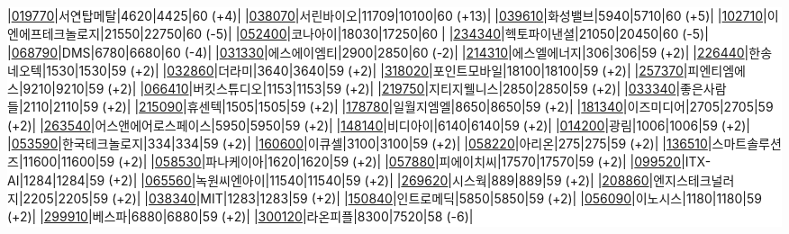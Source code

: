 |[019770](https://finance.daum.net/quotes/A019770)|서연탑메탈|4620|4425|60 (+4)|
|[038070](https://finance.daum.net/quotes/A038070)|서린바이오|11709|10100|60 (+13)|
|[039610](https://finance.daum.net/quotes/A039610)|화성밸브|5940|5710|60 (+5)|
|[102710](https://finance.daum.net/quotes/A102710)|이엔에프테크놀로지|21550|22750|60 (-5)|
|[052400](https://finance.daum.net/quotes/A052400)|코나아이|18030|17250|60 |
|[234340](https://finance.daum.net/quotes/A234340)|헥토파이낸셜|21050|20450|60 (-5)|
|[068790](https://finance.daum.net/quotes/A068790)|DMS|6780|6680|60 (-4)|
|[031330](https://finance.daum.net/quotes/A031330)|에스에이엠티|2900|2850|60 (-2)|
|[214310](https://finance.daum.net/quotes/A214310)|에스엘에너지|306|306|59 (+2)|
|[226440](https://finance.daum.net/quotes/A226440)|한송네오텍|1530|1530|59 (+2)|
|[032860](https://finance.daum.net/quotes/A032860)|더라미|3640|3640|59 (+2)|
|[318020](https://finance.daum.net/quotes/A318020)|포인트모바일|18100|18100|59 (+2)|
|[257370](https://finance.daum.net/quotes/A257370)|피엔티엠에스|9210|9210|59 (+2)|
|[066410](https://finance.daum.net/quotes/A066410)|버킷스튜디오|1153|1153|59 (+2)|
|[219750](https://finance.daum.net/quotes/A219750)|지티지웰니스|2850|2850|59 (+2)|
|[033340](https://finance.daum.net/quotes/A033340)|좋은사람들|2110|2110|59 (+2)|
|[215090](https://finance.daum.net/quotes/A215090)|휴센텍|1505|1505|59 (+2)|
|[178780](https://finance.daum.net/quotes/A178780)|일월지엠엘|8650|8650|59 (+2)|
|[181340](https://finance.daum.net/quotes/A181340)|이즈미디어|2705|2705|59 (+2)|
|[263540](https://finance.daum.net/quotes/A263540)|어스앤에어로스페이스|5950|5950|59 (+2)|
|[148140](https://finance.daum.net/quotes/A148140)|비디아이|6140|6140|59 (+2)|
|[014200](https://finance.daum.net/quotes/A014200)|광림|1006|1006|59 (+2)|
|[053590](https://finance.daum.net/quotes/A053590)|한국테크놀로지|334|334|59 (+2)|
|[160600](https://finance.daum.net/quotes/A160600)|이큐셀|3100|3100|59 (+2)|
|[058220](https://finance.daum.net/quotes/A058220)|아리온|275|275|59 (+2)|
|[136510](https://finance.daum.net/quotes/A136510)|스마트솔루션즈|11600|11600|59 (+2)|
|[058530](https://finance.daum.net/quotes/A058530)|파나케이아|1620|1620|59 (+2)|
|[057880](https://finance.daum.net/quotes/A057880)|피에이치씨|17570|17570|59 (+2)|
|[099520](https://finance.daum.net/quotes/A099520)|ITX-AI|1284|1284|59 (+2)|
|[065560](https://finance.daum.net/quotes/A065560)|녹원씨엔아이|11540|11540|59 (+2)|
|[269620](https://finance.daum.net/quotes/A269620)|시스웍|889|889|59 (+2)|
|[208860](https://finance.daum.net/quotes/A208860)|엔지스테크널러지|2205|2205|59 (+2)|
|[038340](https://finance.daum.net/quotes/A038340)|MIT|1283|1283|59 (+2)|
|[150840](https://finance.daum.net/quotes/A150840)|인트로메딕|5850|5850|59 (+2)|
|[056090](https://finance.daum.net/quotes/A056090)|이노시스|1180|1180|59 (+2)|
|[299910](https://finance.daum.net/quotes/A299910)|베스파|6880|6880|59 (+2)|
|[300120](https://finance.daum.net/quotes/A300120)|라온피플|8300|7520|58 (-6)|